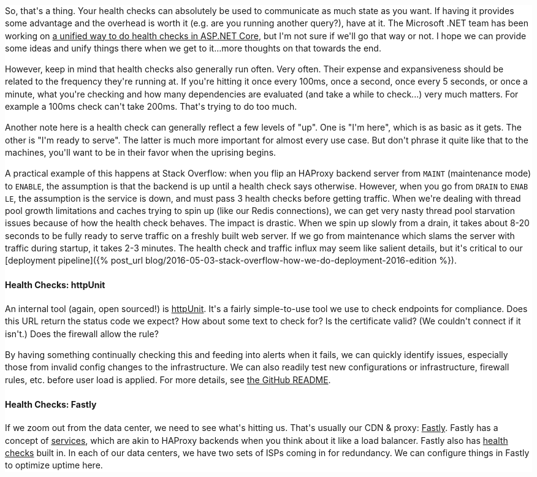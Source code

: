So, that's a thing.
Your health checks can absolutely be used to communicate as much state as you want.
If having it provides some advantage and the overhead is worth it (e.g. are you running another query?), have at it.
The Microsoft .NET team has been working on [a unified way to do health checks in ASP.NET Core](https://docs.microsoft.com/en-us/dotnet/standard/microservices-architecture/implement-resilient-applications/monitor-app-health), but I'm not sure if we'll go that way or not.
I hope we can provide some ideas and unify things there when we get to it...more thoughts on that towards the end.

However, keep in mind that health checks also generally run often. Very often. Their expense and expansiveness should be related to the frequency they're running at. If you're hitting it once every 100ms, once a second, once every 5 seconds, or once a minute, what you're checking and how many dependencies are evaluated (and take a while to check...) very much matters. For example a 100ms check can't take 200ms. That's trying to do too much.

Another note here is a health check can generally reflect a few levels of "up". One is "I'm here", which is as basic as it gets. The other is "I'm ready to serve". The latter is much more important for almost every use case. But don't phrase it quite like that to the machines, you'll want to be in their favor when the uprising begins.

A practical example of this happens at Stack Overflow: when you flip an HAProxy backend server from `MAINT` (maintenance mode) to `ENABLE`, the assumption is that the backend is up until a health check says otherwise. However, when you go from `DRAIN` to `ENABLE`, the assumption is the service is down, and must pass 3 health checks before getting traffic. When we're dealing with thread pool growth limitations and caches trying to spin up (like our Redis connections), we can get very nasty thread pool starvation issues because of how the health check behaves. The impact is drastic. When we spin up slowly from a drain, it takes about 8-20 seconds to be fully ready to serve traffic on a freshly built web server. If we go from maintenance which slams the server with traffic during startup, it takes 2-3 minutes. The health check and traffic influx may seem like salient details, but it's critical to our [deployment pipeline]({% post_url blog/2016-05-03-stack-overflow-how-we-do-deployment-2016-edition %}).

#### Health Checks: httpUnit

An internal tool (again, open sourced!) is [httpUnit][GH.httpUnit].
It's a fairly simple-to-use tool we use to check endpoints for compliance.
Does this URL return the status code we expect?
How about some text to check for?
Is the certificate valid? (We couldn't connect if it isn't.)
Does the firewall allow the rule?

By having something continually checking this and feeding into alerts when it fails, we can quickly identify issues, especially those from invalid config changes to the infrastructure.
We can also readily test new configurations or infrastructure, firewall rules, etc. before user load is applied.
For more details, see [the GitHub README][GH.httpUnit].

#### Health Checks: Fastly

If we zoom out from the data center, we need to see what's hitting us.
That's usually our CDN & proxy: [Fastly](https://www.fastly.com/).
Fastly has a concept of [services](https://docs.fastly.com/guides/basic-setup/working-with-services), which are akin to HAProxy backends when you think about it like a load balancer.
Fastly also has [health checks](https://docs.fastly.com/guides/basic-configuration/working-with-health-checks) built in.
In each of our data centers, we have two sets of ISPs coming in for redundancy.
We can configure things in Fastly to optimize uptime here.


[Bosun]: https://bosun.org
[GH.BosunReporter]: https://github.com/StackExchange/BosunReporter
[GH.Exceptional]: https://github.com/NickCraver/StackExchange.Exceptional
[GH.httpUnit]: https://github.com/StackExchange/httpunit
[GH.MiniProfiler]: https://github.com/MiniProfiler/dotnet
[GH.Opserver]: https://github.com/opserver/Opserver